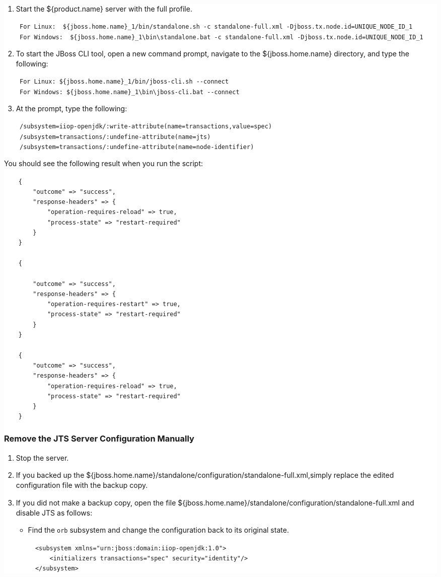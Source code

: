 1. Start the ${product.name} server with the full profile.

        For Linux:  ${jboss.home.name}_1/bin/standalone.sh -c standalone-full.xml -Djboss.tx.node.id=UNIQUE_NODE_ID_1
        For Windows:  ${jboss.home.name}_1\bin\standalone.bat -c standalone-full.xml -Djboss.tx.node.id=UNIQUE_NODE_ID_1
2. To start the JBoss CLI tool, open a new command prompt, navigate to the ${jboss.home.name} directory, and type the following:

        For Linux: ${jboss.home.name}_1/bin/jboss-cli.sh --connect
        For Windows: ${jboss.home.name}_1\bin\jboss-cli.bat --connect
3. At the prompt, type the following:

        /subsystem=iiop-openjdk/:write-attribute(name=transactions,value=spec)
        /subsystem=transactions/:undefine-attribute(name=jts)
        /subsystem=transactions/:undefine-attribute(name=node-identifier)
 You should see the following result when you run the script:

        {
            "outcome" => "success",
            "response-headers" => {
                "operation-requires-reload" => true,
                "process-state" => "restart-required"
            }
        }

        {

            "outcome" => "success",
            "response-headers" => {
                "operation-requires-restart" => true,
                "process-state" => "restart-required"
            }
        }

        {
            "outcome" => "success",
            "response-headers" => {
                "operation-requires-reload" => true,
                "process-state" => "restart-required"
            }
        }


### Remove the JTS Server Configuration Manually

1. Stop the server.
2. If you backed up the ${jboss.home.name}/standalone/configuration/standalone-full.xml,simply replace the edited configuration file with the backup copy.
3. If you did not make a backup copy, open the file ${jboss.home.name}/standalone/configuration/standalone-full.xml and disable JTS as follows:

    * Find the `orb` subsystem and change the configuration back to its original state.

            <subsystem xmlns="urn:jboss:domain:iiop-openjdk:1.0">
                <initializers transactions="spec" security="identity"/>
            </subsystem>
